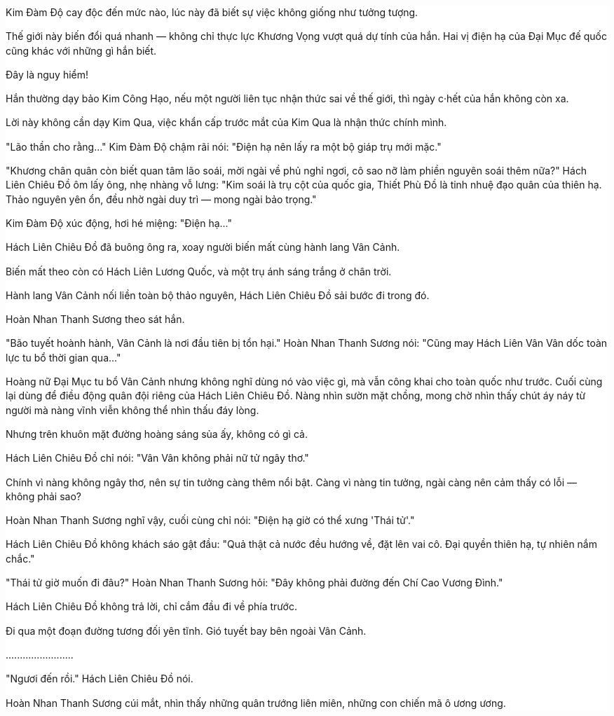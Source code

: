 Kim Đàm Độ cay độc đến mức nào, lúc này đã biết sự việc không giống như tưởng tượng.

Thế giới này biến đổi quá nhanh — không chỉ thực lực Khương Vọng vượt quá dự tính của hắn. Hai vị điện hạ của Đại Mục đế quốc cũng khác với những gì hắn biết.

Đây là nguy hiểm!

Hắn thường dạy bảo Kim Công Hạo, nếu một người liên tục nhận thức sai về thế giới, thì ngày c·hết của hắn không còn xa.

Lời này không cần dạy Kim Qua, việc khẩn cấp trước mắt của Kim Qua là nhận thức chính mình.

"Lão thần cho rằng..." Kim Đàm Độ chậm rãi nói: "Điện hạ nên lấy ra một bộ giáp trụ mới mặc."

"Khương chân quân còn biết quan tâm lão soái, mời ngài về phủ nghỉ ngơi, cô sao nỡ làm phiền nguyên soái thêm nữa?" Hách Liên Chiêu Đồ ôm lấy ông, nhẹ nhàng vỗ lưng: "Kim soái là trụ cột của quốc gia, Thiết Phù Đồ là tinh nhuệ đạo quân của thiên hạ. Thảo nguyên yên ổn, đều nhờ ngài duy trì — mong ngài bảo trọng."

Kim Đàm Độ xúc động, hơi hé miệng: "Điện hạ..."

Hách Liên Chiêu Đồ đã buông ông ra, xoay người biến mất cùng hành lang Vân Cảnh.

Biến mất theo còn có Hách Liên Lương Quốc, và một trụ ánh sáng trắng ở chân trời.

Hành lang Vân Cảnh nối liền toàn bộ thảo nguyên, Hách Liên Chiêu Đồ sải bước đi trong đó.

Hoàn Nhan Thanh Sương theo sát hắn.

"Bão tuyết hoành hành, Vân Cảnh là nơi đầu tiên bị tổn hại." Hoàn Nhan Thanh Sương nói: "Cũng may Hách Liên Vân Vân dốc toàn lực tu bổ thời gian qua..."

Hoàng nữ Đại Mục tu bổ Vân Cảnh nhưng không nghĩ dùng nó vào việc gì, mà vẫn công khai cho toàn quốc như trước. Cuối cùng lại dùng để điều động quân đội riêng của Hách Liên Chiêu Đồ. Nàng nhìn sườn mặt chồng, mong chờ nhìn thấy chút áy náy từ người mà nàng vĩnh viễn không thể nhìn thấu đáy lòng.

Nhưng trên khuôn mặt đường hoàng sáng sủa ấy, không có gì cả.

Hách Liên Chiêu Đồ chỉ nói: "Vân Vân không phải nữ tử ngây thơ."

Chính vì nàng không ngây thơ, nên sự tin tưởng càng thêm nổi bật. Càng vì nàng tin tưởng, ngài càng nên cảm thấy có lỗi — không phải sao?

Hoàn Nhan Thanh Sương nghĩ vậy, cuối cùng chỉ nói: "Điện hạ giờ có thể xưng 'Thái tử'."

Hách Liên Chiêu Đồ không khách sáo gật đầu: "Quả thật cả nước đều hướng về, đặt lên vai cô. Đại quyền thiên hạ, tự nhiên nắm chắc."

"Thái tử giờ muốn đi đâu?" Hoàn Nhan Thanh Sương hỏi: "Đây không phải đường đến Chí Cao Vương Đình."

Hách Liên Chiêu Đồ không trả lời, chỉ cắm đầu đi về phía trước.

Đi qua một đoạn đường tương đối yên tĩnh. Gió tuyết bay bên ngoài Vân Cảnh.

........................

"Ngươi đến rồi." Hách Liên Chiêu Đồ nói.

Hoàn Nhan Thanh Sương cúi mắt, nhìn thấy những quân trướng liên miên, những con chiến mã ô ương ương.
